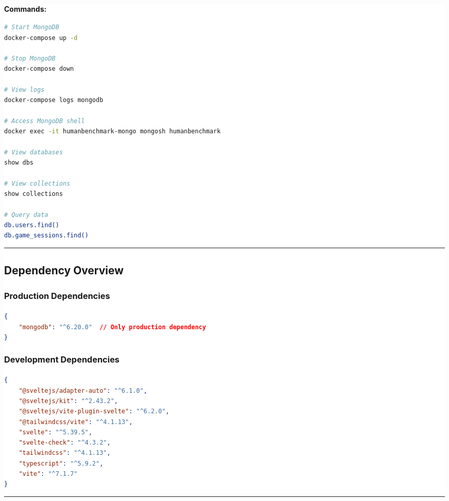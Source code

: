 **Commands:**
```bash
# Start MongoDB
docker-compose up -d

# Stop MongoDB
docker-compose down

# View logs
docker-compose logs mongodb

# Access MongoDB shell
docker exec -it humanbenchmark-mongo mongosh humanbenchmark

# View databases
show dbs

# View collections
show collections

# Query data
db.users.find()
db.game_sessions.find()
```

---

## Dependency Overview

### Production Dependencies
```json
{
    "mongodb": "^6.20.0"  // Only production dependency
}
```

### Development Dependencies
```json
{
    "@sveltejs/adapter-auto": "^6.1.0",
    "@sveltejs/kit": "^2.43.2",
    "@sveltejs/vite-plugin-svelte": "^6.2.0",
    "@tailwindcss/vite": "^4.1.13",
    "svelte": "^5.39.5",
    "svelte-check": "^4.3.2",
    "tailwindcss": "^4.1.13",
    "typescript": "^5.9.2",
    "vite": "^7.1.7"
}
```

---
